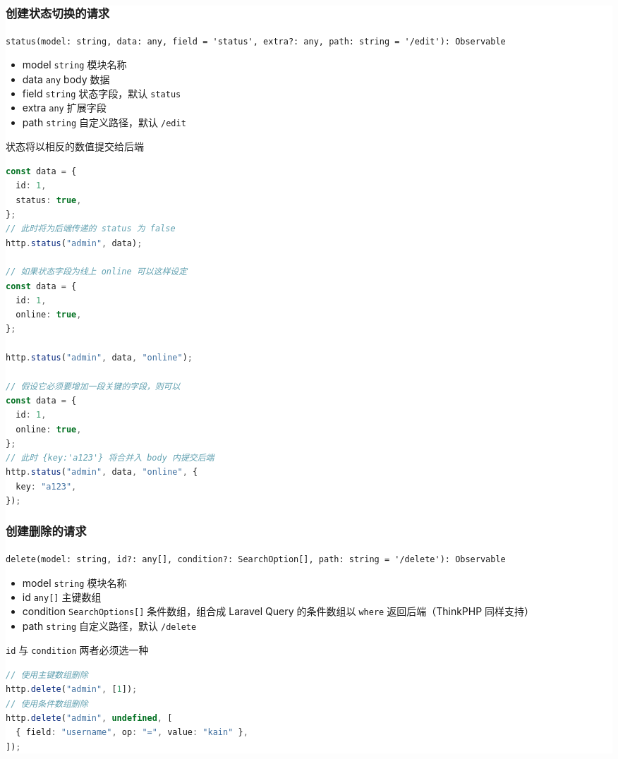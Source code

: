 ### 创建状态切换的请求

```
status(model: string, data: any, field = 'status', extra?: any, path: string = '/edit'): Observable
```

- model `string` 模块名称
- data `any` body 数据
- field `string` 状态字段，默认 `status`
- extra `any` 扩展字段
- path `string` 自定义路径，默认 `/edit`

状态将以相反的数值提交给后端

```typescript
const data = {
  id: 1,
  status: true,
};
// 此时将为后端传递的 status 为 false
http.status("admin", data);

// 如果状态字段为线上 online 可以这样设定
const data = {
  id: 1,
  online: true,
};

http.status("admin", data, "online");

// 假设它必须要增加一段关键的字段，则可以
const data = {
  id: 1,
  online: true,
};
// 此时 {key:'a123'} 将合并入 body 内提交后端
http.status("admin", data, "online", {
  key: "a123",
});
```

### 创建删除的请求

```
delete(model: string, id?: any[], condition?: SearchOption[], path: string = '/delete'): Observable
```

- model `string` 模块名称
- id `any[]` 主键数组
- condition `SearchOptions[]` 条件数组，组合成 Laravel Query 的条件数组以 `where` 返回后端（ThinkPHP 同样支持）
- path `string` 自定义路径，默认 `/delete`

`id` 与 `condition` 两者必须选一种

```typescript
// 使用主键数组删除
http.delete("admin", [1]);
// 使用条件数组删除
http.delete("admin", undefined, [
  { field: "username", op: "=", value: "kain" },
]);
```

